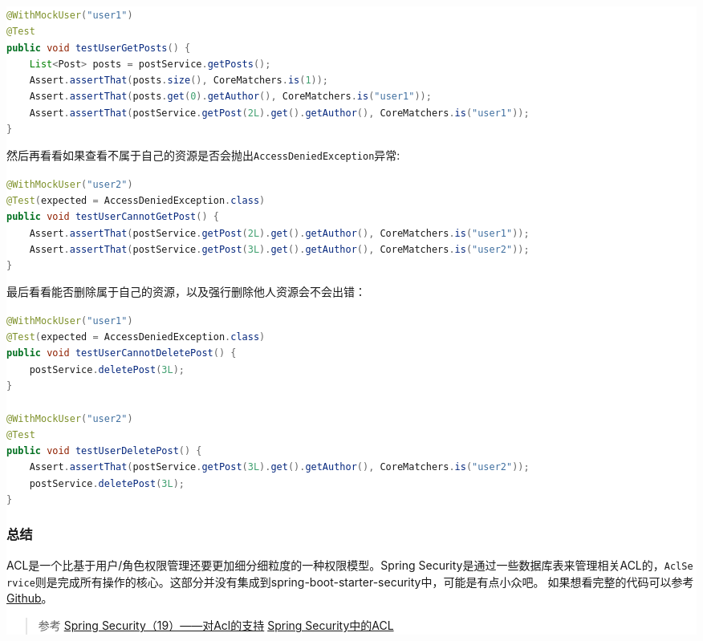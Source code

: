 ```java
@WithMockUser("user1")
@Test
public void testUserGetPosts() {
    List<Post> posts = postService.getPosts();
    Assert.assertThat(posts.size(), CoreMatchers.is(1));
    Assert.assertThat(posts.get(0).getAuthor(), CoreMatchers.is("user1"));
    Assert.assertThat(postService.getPost(2L).get().getAuthor(), CoreMatchers.is("user1"));
}
```
然后再看看如果查看不属于自己的资源是否会抛出`AccessDeniedException`异常:
```java
@WithMockUser("user2")
@Test(expected = AccessDeniedException.class)
public void testUserCannotGetPost() {
    Assert.assertThat(postService.getPost(2L).get().getAuthor(), CoreMatchers.is("user1"));
    Assert.assertThat(postService.getPost(3L).get().getAuthor(), CoreMatchers.is("user2"));
}
```
最后看看能否删除属于自己的资源，以及强行删除他人资源会不会出错：
```java
@WithMockUser("user1")
@Test(expected = AccessDeniedException.class)
public void testUserCannotDeletePost() {
    postService.deletePost(3L);
}

@WithMockUser("user2")
@Test
public void testUserDeletePost() {
    Assert.assertThat(postService.getPost(3L).get().getAuthor(), CoreMatchers.is("user2"));
    postService.deletePost(3L);
}
```

### 总结
ACL是一个比基于用户/角色权限管理还要更加细分细粒度的一种权限模型。Spring Security是通过一些数据库表来管理相关ACL的，`AclService`则是完成所有操作的核心。这部分并没有集成到spring-boot-starter-security中，可能是有点小众吧。
如果想看完整的代码可以参考[Github](https://github.com/51azxc/JavaBaseExample/tree/master/spring-boot-security-acl)。

> 参考
> [Spring Security（19）——对Acl的支持](https://elim.iteye.com/blog/2269021)
> [Spring Security中的ACL](https://www.bbsmax.com/A/amd0m016zg/)